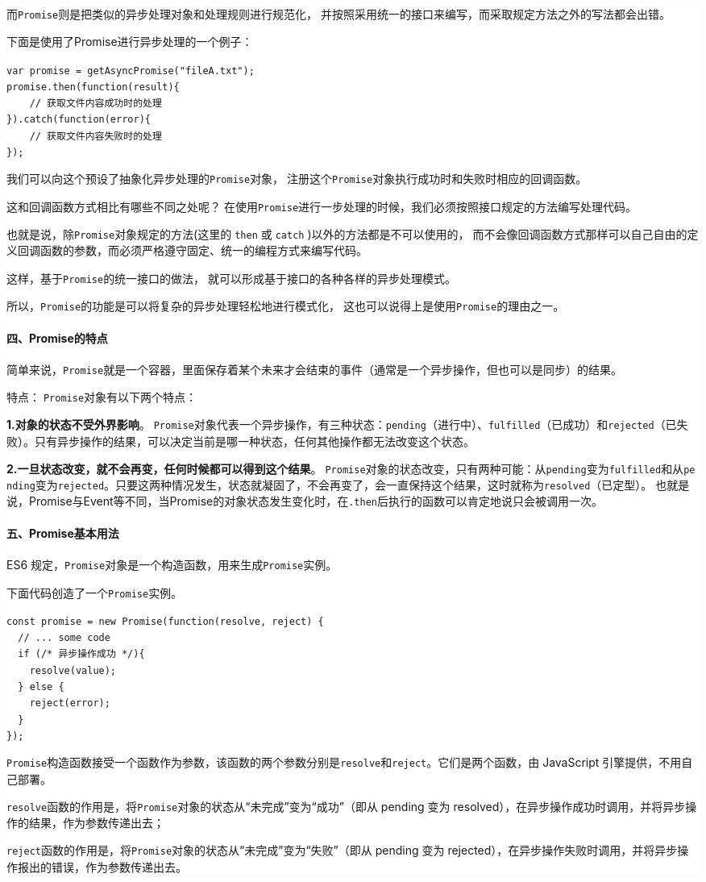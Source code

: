 而<code>Promise</code>则是把类似的异步处理对象和处理规则进行规范化， 并按照采用统一的接口来编写，而采取规定方法之外的写法都会出错。

下面是使用了Promise进行异步处理的一个例子：
<pre class="line-numbers prism-highlight" data-start="1"><code class="language-javascript">var promise = getAsyncPromise("fileA.txt"); 
promise.then(function(result){
    // 获取文件内容成功时的处理
}).catch(function(error){
    // 获取文件内容失败时的处理
});
</code></pre>
我们可以向这个预设了抽象化异步处理的<code>Promise</code>对象， 注册这个<code>Promise</code>对象执行成功时和失败时相应的回调函数。

这和回调函数方式相比有哪些不同之处呢？ 在使用<code>Promise</code>进行一步处理的时候，我们必须按照接口规定的方法编写处理代码。

也就是说，除<code>Promise</code>对象规定的方法(这里的 <code>then</code> 或 <code>catch</code> )以外的方法都是不可以使用的， 而不会像回调函数方式那样可以自己自由的定义回调函数的参数，而必须严格遵守固定、统一的编程方式来编写代码。

这样，基于<code>Promise</code>的统一接口的做法， 就可以形成基于接口的各种各样的异步处理模式。

所以，<code>Promise</code>的功能是可以将复杂的异步处理轻松地进行模式化， 这也可以说得上是使用<code>Promise</code>的理由之一。
<h4>四、Promise的特点</h4>
简单来说，<code>Promise</code>就是一个容器，里面保存着某个未来才会结束的事件（通常是一个异步操作，但也可以是同步）的结果。

特点：
<code>Promise</code>对象有以下两个特点：

<strong>1.对象的状态不受外界影响</strong>。
<code>Promise</code>对象代表一个异步操作，有三种状态：<code>pending</code>（进行中）、<code>fulfilled</code>（已成功）和<code>rejected</code>（已失败）。只有异步操作的结果，可以决定当前是哪一种状态，任何其他操作都无法改变这个状态。

<strong>2.一旦状态改变，就不会再变，任何时候都可以得到这个结果</strong>。
<code>Promise</code>对象的状态改变，只有两种可能：从<code>pending</code>变为<code>fulfilled</code>和从<code>pending</code>变为<code>rejected</code>。只要这两种情况发生，状态就凝固了，不会再变了，会一直保持这个结果，这时就称为<code>resolved</code>（已定型）。
也就是说，Promise与Event等不同，当Promise的对象状态发生变化时，在<code>.then</code>后执行的函数可以肯定地说只会被调用一次。
<h4>五、Promise基本用法</h4>
ES6 规定，<code>Promise</code>对象是一个构造函数，用来生成<code>Promise</code>实例。

下面代码创造了一个<code>Promise</code>实例。
<pre class="line-numbers prism-highlight" data-start="1"><code class="language-javascript">const promise = new Promise(function(resolve, reject) {
  // ... some code
  if (/* 异步操作成功 */){
    resolve(value);
  } else {
    reject(error);
  }
});
</code></pre>
<code>Promise</code>构造函数接受一个函数作为参数，该函数的两个参数分别是<code>resolve</code>和<code>reject</code>。它们是两个函数，由 JavaScript 引擎提供，不用自己部署。

<code>resolve</code>函数的作用是，将<code>Promise</code>对象的状态从“未完成”变为“成功”（即从 pending 变为 resolved），在异步操作成功时调用，并将异步操作的结果，作为参数传递出去；

<code>reject</code>函数的作用是，将<code>Promise</code>对象的状态从“未完成”变为“失败”（即从 pending 变为 rejected），在异步操作失败时调用，并将异步操作报出的错误，作为参数传递出去。
